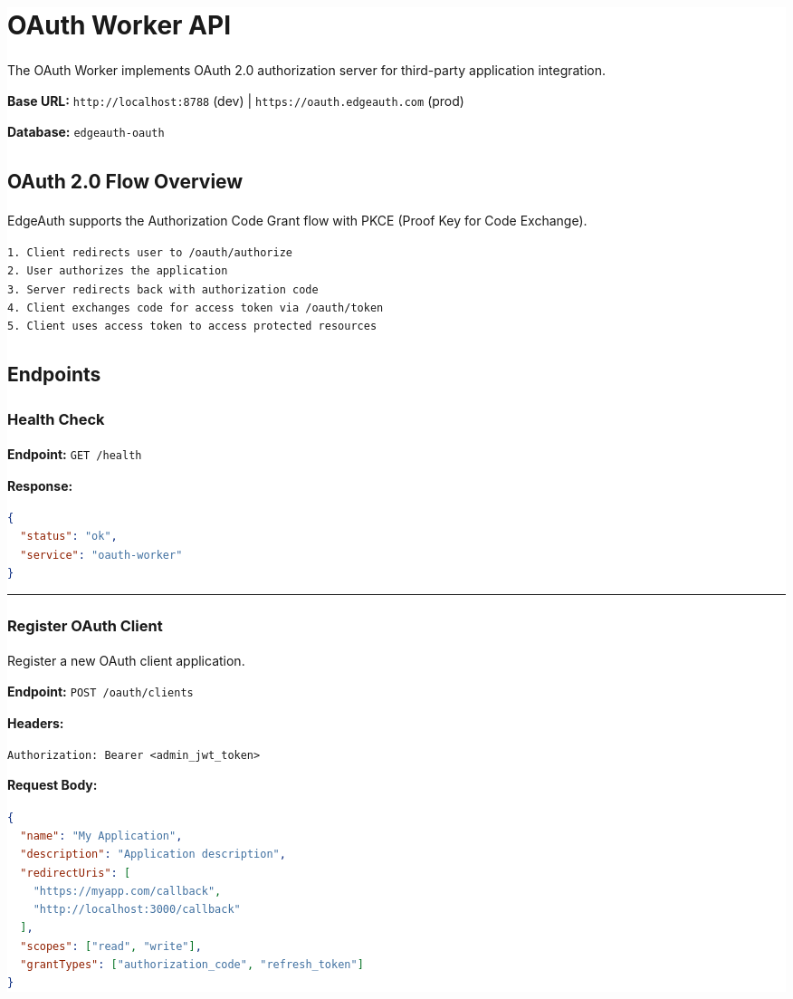 # OAuth Worker API

The OAuth Worker implements OAuth 2.0 authorization server for third-party application integration.

**Base URL:** `http://localhost:8788` (dev) | `https://oauth.edgeauth.com` (prod)

**Database:** `edgeauth-oauth`

## OAuth 2.0 Flow Overview

EdgeAuth supports the Authorization Code Grant flow with PKCE (Proof Key for Code Exchange).

```
1. Client redirects user to /oauth/authorize
2. User authorizes the application
3. Server redirects back with authorization code
4. Client exchanges code for access token via /oauth/token
5. Client uses access token to access protected resources
```

## Endpoints

### Health Check

**Endpoint:** `GET /health`

**Response:**

```json
{
  "status": "ok",
  "service": "oauth-worker"
}
```

---

### Register OAuth Client

Register a new OAuth client application.

**Endpoint:** `POST /oauth/clients`

**Headers:**

```http
Authorization: Bearer <admin_jwt_token>
```

**Request Body:**

```json
{
  "name": "My Application",
  "description": "Application description",
  "redirectUris": [
    "https://myapp.com/callback",
    "http://localhost:3000/callback"
  ],
  "scopes": ["read", "write"],
  "grantTypes": ["authorization_code", "refresh_token"]
}
```
